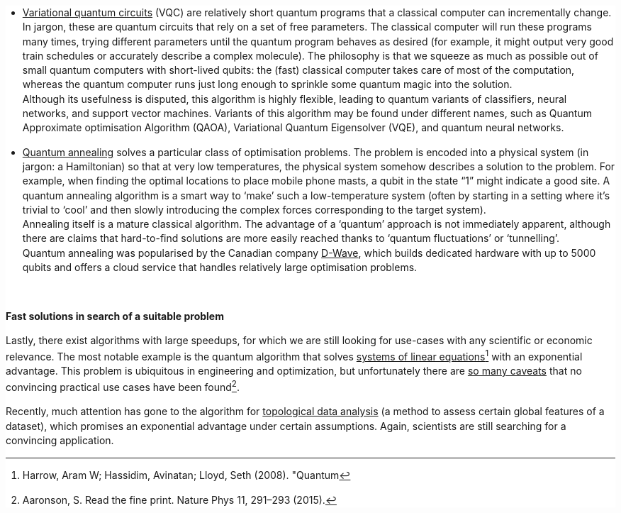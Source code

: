 - [Variational quantum
  circuits](https://pennylane.ai/qml/glossary/variational_circuit/) (VQC)
  are relatively short quantum programs that a classical computer can
  incrementally change. In jargon, these are quantum circuits that rely
  on a set of free parameters. The classical computer will run these
  programs many times, trying different parameters until the quantum
  program behaves as desired (for example, it might output very good
  train schedules or accurately describe a complex molecule). The
  philosophy is that we squeeze as much as possible out of small quantum
  computers with short-lived qubits: the (fast) classical computer takes
  care of most of the computation, whereas the quantum computer runs
  just long enough to sprinkle some quantum magic into the solution.  
  Although its usefulness is disputed, this algorithm is highly
  flexible, leading to quantum variants of classifiers, neural networks,
  and support vector machines. Variants of this algorithm may be found
  under different names, such as Quantum Approximate optimisation
  Algorithm (QAOA), Variational Quantum Eigensolver (VQE), and quantum
  neural networks. 

- [Quantum
  annealing](https://en.wikipedia.org/wiki/Quantum_annealing) solves a
  particular class of optimisation problems. The problem is encoded into
  a physical system (in jargon: a Hamiltonian) so that at very low
  temperatures, the physical system somehow describes a solution to the
  problem. For example, when finding the optimal locations to place
  mobile phone masts, a qubit in the state “1” might indicate a good
  site. A quantum annealing algorithm is a smart way to ‘make’ such a
  low-temperature system (often by starting in a setting where it’s
  trivial to ‘cool’ and then slowly introducing the complex forces
  corresponding to the target system).  
  Annealing itself is a mature classical algorithm. The advantage of a
  ‘quantum’ approach is not immediately apparent, although there are
  claims that hard-to-find solutions are more easily reached thanks to
  ‘quantum fluctuations’ or ‘tunnelling’.  
  Quantum annealing was popularised by the Canadian
  company [D-Wave](https://www.dwavesys.com/), which builds dedicated
  hardware with up to 5000 qubits and offers a cloud service that
  handles relatively large optimisation problems. 

 

**Fast solutions in search of a suitable problem**

Lastly, there exist algorithms with large speedups, for which we are
still looking for use-cases with any scientific or economic relevance.
The most notable example is the quantum algorithm that solves [systems
of linear equations](https://en.wikipedia.org/wiki/HHL_algorithm)[^4]
with an exponential advantage. This problem is ubiquitous in engineering
and optimization, but unfortunately there are [so many
caveats](https://doi.org/10.1038/nphys3272) that no convincing practical
use cases have been found[^5].

Recently, much attention has gone to the algorithm for [topological data
analysis](https://www.nature.com/articles/ncomms10138) (a method to
assess certain global features of a dataset), which promises an
exponential advantage under certain assumptions. Again, scientists are
still searching for a convincing application.


[^3]: https://quantumalgorithmzoo.org/
[^4]: Harrow, Aram W; Hassidim, Avinatan; Lloyd, Seth (2008). "Quantum
[^5]: Aaronson, S. Read the fine print. Nature Phys 11, 291–293 (2015).
[^6]: Liu, Y., Arunachalam, S. & Temme, K. A rigorous and robust quantum
[^7]: https://medium.com/qiskit/how-ewin-tangs-dequantized-algorithms-are-helping-quantum-algorithm-researchers-3821d3e29c65